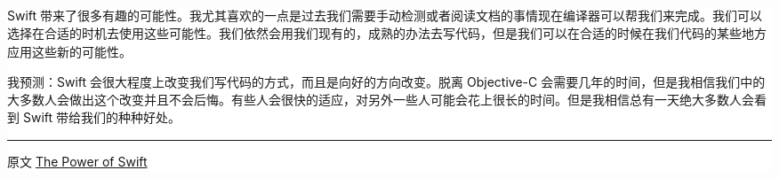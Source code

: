 Swift 带来了很多有趣的可能性。我尤其喜欢的一点是过去我们需要手动检测或者阅读文档的事情现在编译器可以帮我们来完成。我们可以选择在合适的时机去使用这些可能性。我们依然会用我们现有的，成熟的办法去写代码，但是我们可以在合适的时候在我们代码的某些地方应用这些新的可能性。

我预测：Swift 会很大程度上改变我们写代码的方式，而且是向好的方向改变。脱离 Objective-C 会需要几年的时间，但是我相信我们中的大多数人会做出这个改变并且不会后悔。有些人会很快的适应，对另外一些人可能会花上很长的时间。但是我相信总有一天绝大多数人会看到 Swift 带给我们的种种好处。

---

 

原文 [The Power of Swift](http://www.objc.io/issue-16/power-of-swift.html)
